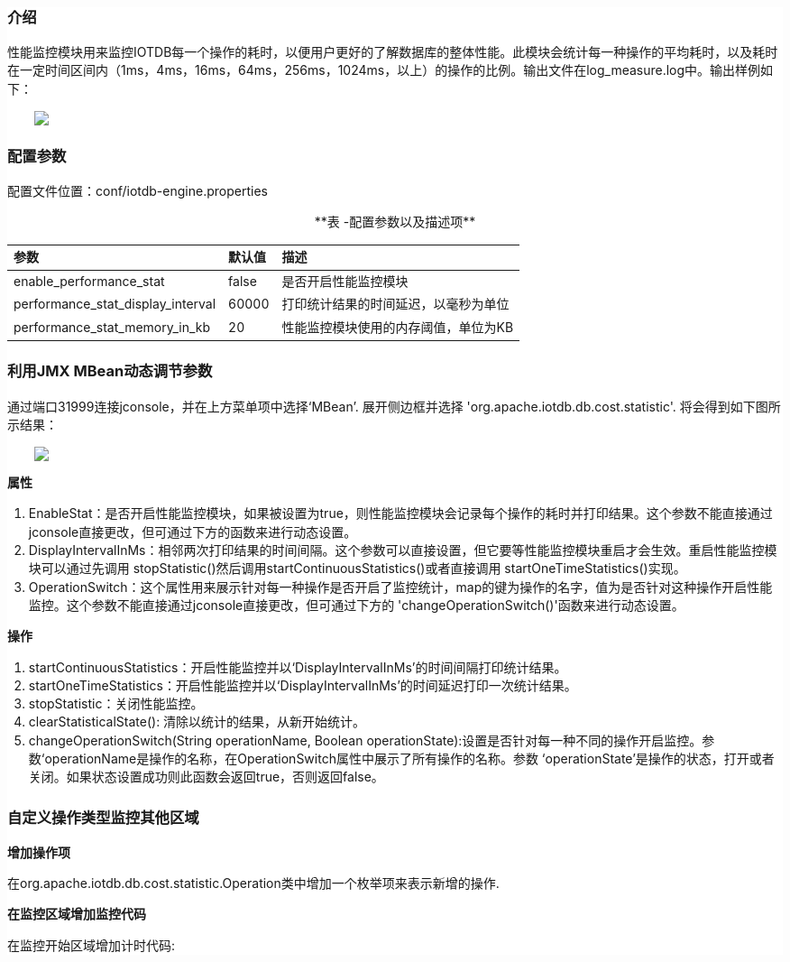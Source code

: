 ### 介绍

性能监控模块用来监控IOTDB每一个操作的耗时，以便用户更好的了解数据库的整体性能。此模块会统计每一种操作的平均耗时，以及耗时在一定时间区间内（1ms，4ms，16ms，64ms，256ms，1024ms，以上）的操作的比例。输出文件在log_measure.log中。输出样例如下：

<img style="width:100%; max-width:800px; max-height:600px; margin-left:auto; margin-right:auto; display:block;" src="https://user-images.githubusercontent.com/13203019/60937461-14296f80-a303-11e9-9602-a7bed624bfb3.png">

### 配置参数

配置文件位置：conf/iotdb-engine.properties

<center>**表 -配置参数以及描述项**

|参数|默认值|描述|
|:---|:---|:---|
|enable\_performance\_stat|false|是否开启性能监控模块|
|performance\_stat\_display\_interval|60000|打印统计结果的时间延迟，以毫秒为单位|
|performance_stat_memory_in_kb|20|性能监控模块使用的内存阈值，单位为KB|
</center>

### 利用JMX MBean动态调节参数

通过端口31999连接jconsole，并在上方菜单项中选择‘MBean’. 展开侧边框并选择 'org.apache.iotdb.db.cost.statistic'. 将会得到如下图所示结果：

<img style="width:100%; max-width:800px; max-height:600px; margin-left:auto; margin-right:auto; display:block;" src="https://user-images.githubusercontent.com/13203019/60937484-30c5a780-a303-11e9-8e92-04c413df2088.png">

**属性**

1. EnableStat：是否开启性能监控模块，如果被设置为true，则性能监控模块会记录每个操作的耗时并打印结果。这个参数不能直接通过jconsole直接更改，但可通过下方的函数来进行动态设置。
2. DisplayIntervalInMs：相邻两次打印结果的时间间隔。这个参数可以直接设置，但它要等性能监控模块重启才会生效。重启性能监控模块可以通过先调用 stopStatistic()然后调用startContinuousStatistics()或者直接调用 startOneTimeStatistics()实现。
3. OperationSwitch：这个属性用来展示针对每一种操作是否开启了监控统计，map的键为操作的名字，值为是否针对这种操作开启性能监控。这个参数不能直接通过jconsole直接更改，但可通过下方的 'changeOperationSwitch()'函数来进行动态设置。

**操作**

1. startContinuousStatistics：开启性能监控并以‘DisplayIntervalInMs’的时间间隔打印统计结果。 
2. startOneTimeStatistics：开启性能监控并以‘DisplayIntervalInMs’的时间延迟打印一次统计结果。 
3. stopStatistic：关闭性能监控。
4. clearStatisticalState(): 清除以统计的结果，从新开始统计。
5. changeOperationSwitch(String operationName, Boolean operationState):设置是否针对每一种不同的操作开启监控。参数‘operationName是操作的名称，在OperationSwitch属性中展示了所有操作的名称。参数 ‘operationState’是操作的状态，打开或者关闭。如果状态设置成功则此函数会返回true，否则返回false。

### 自定义操作类型监控其他区域

**增加操作项**

在org.apache.iotdb.db.cost.statistic.Operation类中增加一个枚举项来表示新增的操作.

**在监控区域增加监控代码**

在监控开始区域增加计时代码:
